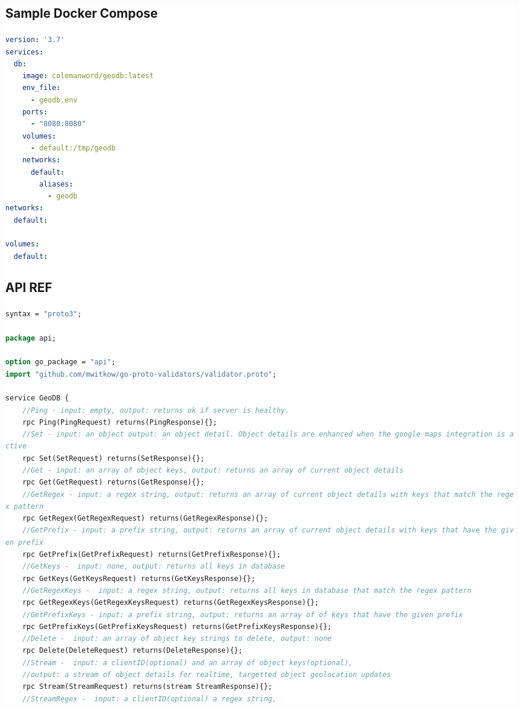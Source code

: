 ## Sample Docker Compose

```yaml
version: '3.7'
services:
  db:
    image: colemanword/geodb:latest
    env_file:
      - geodb.env
    ports:
      - "8080:8080"
    volumes:
      - default:/tmp/geodb
    networks:
      default:
        aliases:
          - geodb
networks:
  default:

volumes:
  default:

```

## API REF

```proto
syntax = "proto3";

package api;

option go_package = "api";
import "github.com/mwitkow/go-proto-validators/validator.proto";

service GeoDB {
    //Ping - input: empty, output: returns ok if server is healthy.
    rpc Ping(PingRequest) returns(PingResponse){};
    //Set - input: an object output: an object detail. Object details are enhanced when the google maps integration is active
    rpc Set(SetRequest) returns(SetResponse){};
    //Get - input: an array of object keys, output: returns an array of current object details
    rpc Get(GetRequest) returns(GetResponse){};
    //GetRegex - input: a regex string, output: returns an array of current object details with keys that match the regex pattern
    rpc GetRegex(GetRegexRequest) returns(GetRegexResponse){};
    //GetPrefix - input: a prefix string, output: returns an array of current object details with keys that have the given prefix
    rpc GetPrefix(GetPrefixRequest) returns(GetPrefixResponse){};
    //GetKeys -  input: none, output: returns all keys in database
    rpc GetKeys(GetKeysRequest) returns(GetKeysResponse){};
    //GetRegexKeys -  input: a regex string, output: returns all keys in database that match the regex pattern
    rpc GetRegexKeys(GetRegexKeysRequest) returns(GetRegexKeysResponse){};
    //GetPrefixKeys - input: a prefix string, output: returns an array of of keys that have the given prefix
    rpc GetPrefixKeys(GetPrefixKeysRequest) returns(GetPrefixKeysResponse){};
    //Delete -  input: an array of object key strings to delete, output: none
    rpc Delete(DeleteRequest) returns(DeleteResponse){};
    //Stream -  input: a clientID(optional) and an array of object keys(optional),
    //output: a stream of object details for realtime, targetted object geolocation updates
    rpc Stream(StreamRequest) returns(stream StreamResponse){};
    //StreamRegex -  input: a clientID(optional) a regex string,
```